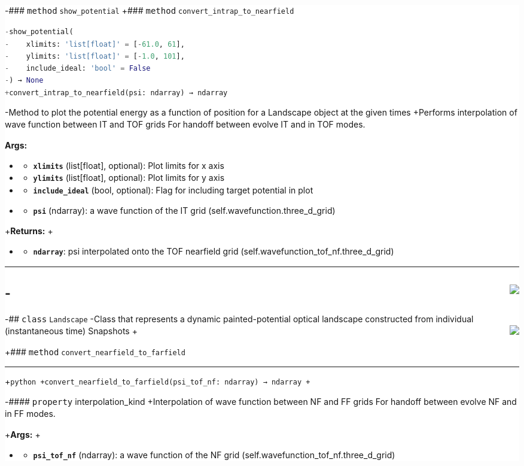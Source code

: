 -### <kbd>method</kbd> `show_potential`
+### <kbd>method</kbd> `convert_intrap_to_nearfield`
 
 ```python
-show_potential(
-    xlimits: 'list[float]' = [-61.0, 61],
-    ylimits: 'list[float]' = [-1.0, 101],
-    include_ideal: 'bool' = False
-) → None
+convert_intrap_to_nearfield(psi: ndarray) → ndarray
 ```
 
-Method to plot the potential energy as a function of position for a Landscape object at the given times 
+Performs interpolation of wave function between IT and TOF grids For handoff between evolve IT and in TOF modes. 
 
 
 
 **Args:**
  
- - <b>`xlimits`</b> (list[float], optional):  Plot limits for x axis 
- - <b>`ylimits`</b> (list[float], optional):  Plot limits for y axis 
- - <b>`include_ideal`</b> (bool, optional):  Flag for including target potential in plot 
+ - <b>`psi`</b> (ndarray):   a wave function of the IT grid (self.wavefunction.three_d_grid) 
 
+**Returns:**
+ 
+ - <b>`ndarray`</b>:   psi interpolated onto the TOF nearfield grid (self.wavefunction_tof_nf.three_d_grid) 
 
 ---
 
-<a href="../../oqtant/schemas/optical.py#L154"><img align="right" style="float:right;" src="https://img.shields.io/badge/-source-cccccc?style=flat-square"></a>
-
-## <kbd>class</kbd> `Landscape`
-Class that represents a dynamic painted-potential optical landscape constructed from individual (instantaneous time) Snapshots 
+<a href="../../oqtant/simulator/simulator.py#L254"><img align="right" style="float:right;" src="https://img.shields.io/badge/-source-cccccc?style=flat-square"></a>
 
+### <kbd>method</kbd> `convert_nearfield_to_farfield`
 
----
+```python
+convert_nearfield_to_farfield(psi_tof_nf: ndarray) → ndarray
+```
 
-#### <kbd>property</kbd> interpolation_kind
+Interpolation of wave function between NF and FF grids For handoff between evolve NF and in FF modes. 
 
 
 
+**Args:**
+ 
+ - <b>`psi_tof_nf`</b> (ndarray):   a wave function of the NF grid (self.wavefunction_tof_nf.three_d_grid) 
 